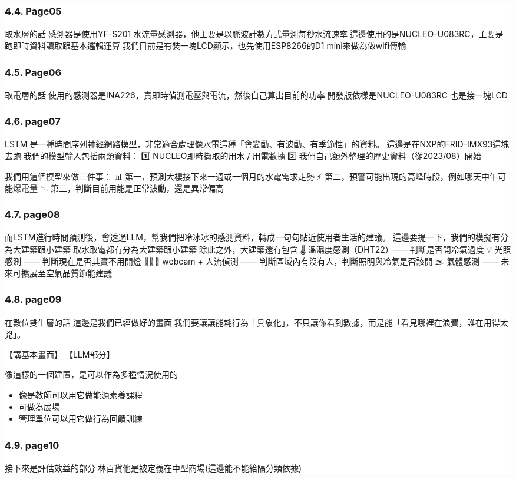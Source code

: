 ### 4.4. Page05
取水層的話
感測器是使用YF-S201 水流量感測器，他主要是以脈波計數方式量測每秒水流速率
這邊使用的是NUCLEO-U083RC，主要是跑即時資料讀取跟基本邏輯運算
我們目前是有裝一塊LCD顯示，也先使用ESP8266的D1 mini來做為做wifi傳輸

### 4.5. Page06
取電層的話
使用的感測器是INA226，責即時偵測電壓與電流，然後自己算出目前的功率
開發版依樣是NUCLEO-U083RC
也是接一塊LCD

### 4.6. page07
LSTM 是一種時間序列神經網路模型，非常適合處理像水電這種「會變動、有波動、有季節性」的資料。
這邊是在NXP的FRID-IMX93這塊去跑
我們的模型輸入包括兩類資料：
1️⃣ NUCLEO即時擷取的用水 / 用電數據
2️⃣ 我們自己額外整理的歷史資料（從2023/08）開始

我們用這個模型來做三件事：
📊 第一，預測大樓接下來一週或一個月的水電需求走勢
⚡ 第二，預警可能出現的高峰時段，例如哪天中午可能爆電量
📉 第三，判斷目前用能是正常波動，還是異常偏高


### 4.7. page08
而LSTM進行時間預測後，會透過LLM，幫我們把冷冰冰的感測資料，轉成一句句貼近使用者生活的建議。
這邊要提一下，我們的模擬有分為大建築跟小建築
取水取電都有分為大建築跟小建築
除此之外，大建築還有包含
🌡️ 溫濕度感測（DHT22）——判斷是否開冷氣過度
💡 光照感測 —— 判斷現在是否其實不用開燈
🧑‍🤝‍🧑 webcam + 人流偵測 —— 判斷區域內有沒有人，判斷照明與冷氣是否該開
🌫️ 氣體感測 —— 未來可擴展至空氣品質節能建議

### 4.8. page09
在數位雙生層的話
這邊是我們已經做好的畫面
我們要讓讓能耗行為「具象化」，不只讓你看到數據，而是能「看見哪裡在浪費，誰在用得太兇」。

【講基本畫面】
【LLM部分】

像這樣的一個建置，是可以作為多種情況使用的
- 像是教師可以用它做能源素養課程
- 可做為展場
- 管理單位可以用它做行為回饋訓練

### 4.9. page10

接下來是評估效益的部分
林百貨他是被定義在中型商場(這邊能不能給隔分類依據)
